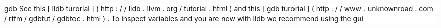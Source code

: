 >
#
gdb
See
this
[
lldb
turorial
]
(
http
:
/
/
lldb
.
llvm
.
org
/
tutorial
.
html
)
and
this
[
gdb
turorial
]
(
http
:
/
/
www
.
unknownroad
.
com
/
rtfm
/
gdbtut
/
gdbtoc
.
html
)
.
To
inspect
variables
and
you
are
new
with
lldb
we
recommend
using
the
gui